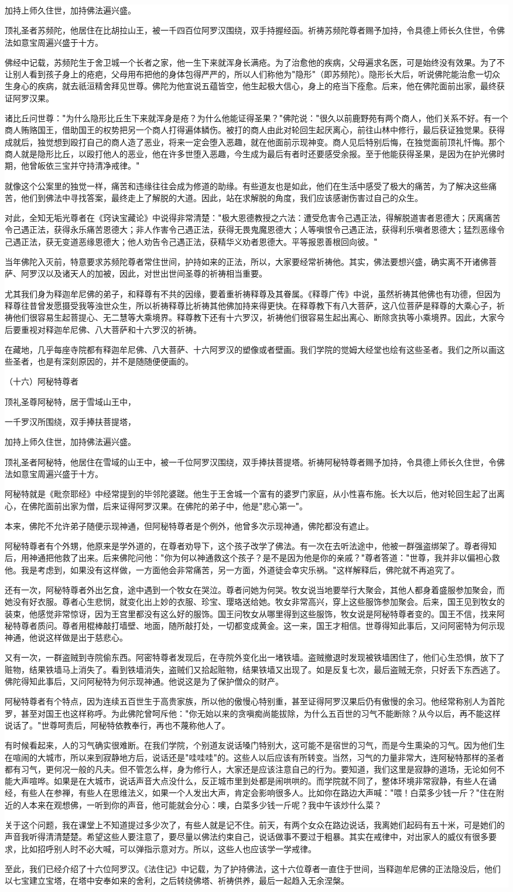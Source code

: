 加持上师久住世，加持佛法遍兴盛。

顶礼圣者苏频陀，他居住在比胡拉山王，被一千四百位阿罗汉围绕，双手持握经函。祈祷苏频陀尊者赐予加持，令具德上师长久住世，令佛法如意宝周遍兴盛于十方。

佛经中记载，苏频陀生于舍卫城一个长者之家，他一生下来就浑身长满疮。为了治愈他的疾病，父母遍求名医，可是始终没有效果。为了不让别人看到孩子身上的疮疤，父母用布把他的身体包得严严的，所以人们称他为"隐形"（即苏频陀）。隐形长大后，听说佛陀能治愈一切众生身心的疾病，就去祇洹精舍拜见世尊。佛陀为他宣说五蕴皆空，他生起极大信心，身上的疮当下痊愈。后来，他在佛陀面前出家，最终获证阿罗汉果。

诸比丘问世尊："为什么隐形比丘生下来就浑身是疮？为什么他能证得圣果？"佛陀说："很久以前鹿野苑有两个商人，他们关系不好。有一个商人贿赂国王，借助国王的权势把另一个商人打得遍体鳞伤。被打的商人由此对轮回生起厌离心，前往山林中修行，最后获证独觉果。获得成就后，独觉想到殴打自己的商人造了恶业，将来一定会堕入恶趣，就在他面前示现神变。商人见后特别后悔，在独觉面前顶礼忏悔。那个商人就是隐形比丘，以殴打他人的恶业，他在许多世堕入恶趣，今生成为最后有者时还要感受余报。至于他能获得圣果，是因为在护光佛时期，他曾皈依三宝并守持清净戒律。"

就像这个公案里的独觉一样，痛苦和违缘往往会成为修道的助缘。有些道友也是如此，他们在生活中感受了极大的痛苦，为了解决这些痛苦，他们到佛法中寻找答案，最终走上了解脱的大道。因此，站在求解脱的角度，我们应该感谢伤害过自己的众生。

对此，全知无垢光尊者在《窍诀宝藏论》中说得非常清楚："极大恩德教授之六法：遭受危害令己遇正法，得解脱道害者恩德大；厌离痛苦令己遇正法，获得永乐痛苦恩德大；非人作害令己遇正法，获得无畏鬼魔恩德大；人等嗔恨令己遇正法，获得利乐嗔者恩德大；猛烈恶缘令己遇正法，获无变道恶缘恩德大；他人劝告令己遇正法，获精华义劝者恩德大。平等报恩善根回向彼。"

当年佛陀入灭前，特意要求苏频陀尊者常住世间，护持如来的正法，所以，大家要经常祈祷他。其实，佛法要想兴盛，确实离不开诸佛菩萨、阿罗汉以及诸天人的加被，因此，对世出世间圣尊的祈祷相当重要。

尤其我们身为释迦牟尼佛的弟子，和释尊有不共的因缘，要着重祈祷释尊及其眷属。《释尊广传》中说，虽然祈祷其他佛也有功德，但因为释尊往昔曾发愿摄受我等浊世众生，所以祈祷释尊比祈祷其他佛加持来得更快。在释尊教下有八大菩萨，这八位菩萨是释尊的大乘心子，祈祷他们很容易生起菩提心、无二慧等大乘境界。释尊教下还有十六罗汉，祈祷他们很容易生起出离心、断除贪执等小乘境界。因此，大家今后要重视对释迦牟尼佛、八大菩萨和十六罗汉的祈祷。

在藏地，几乎每座寺院都有释迦牟尼佛、八大菩萨、十六阿罗汉的塑像或者壁画。我们学院的觉姆大经堂也绘有这些圣者。我们之所以画这些圣者，也是有深刻原因的，并不是随随便便画的。

（十六）阿秘特尊者

顶礼圣尊阿秘特，居于雪域山王中，

一千罗汉所围绕，双手捧扶菩提塔，

加持上师久住世，加持佛法遍兴盛。

顶礼圣者阿秘特，他居住在雪域的山王中，被一千位阿罗汉围绕，双手捧扶菩提塔。祈祷阿秘特尊者赐予加持，令具德上师长久住世，令佛法如意宝周遍兴盛于十方。

阿秘特就是《毗奈耶经》中经常提到的毕邻陀婆蹉。他生于王舍城一个富有的婆罗门家庭，从小性喜布施。长大以后，他对轮回生起了出离心，在佛陀面前出家为僧，后来证得阿罗汉果。在佛陀的弟子中，他是"悲心第一"。

本来，佛陀不允许弟子随便示现神通，但阿秘特尊者是个例外，他曾多次示现神通，佛陀都没有遮止。

阿秘特尊者有个外甥，他原来是学外道的，在尊者劝导下，这个孩子改学了佛法。有一次在去听法途中，他被一群强盗绑架了。尊者得知后，用神通把他救了出来。后来佛陀问他："你为何以神通救这个孩子？是不是因为他是你的亲戚？"尊者答道："世尊，我并非以偏袒心救他。我是考虑到，如果没有这样做，一方面他会非常痛苦，另一方面，外道徒会幸灾乐祸。"这样解释后，佛陀就不再追究了。

还有一次，阿秘特尊者外出乞食，途中遇到一个牧女在哭泣。尊者问她为何哭。牧女说当地要举行大聚会，其他人都身着盛服参加聚会，而她没有好衣服。尊者心生悲悯，就变化出上妙的衣服、珍宝、璎珞送给她。牧女非常高兴，穿上这些服饰参加聚会。后来，国王见到牧女的装束，他感觉非常惊讶，因为王宫里都没有这么好的服饰。国王问牧女从哪里得到这些服饰，牧女说是阿秘特尊者变的。国王不信，找来阿秘特尊者质问。尊者用棍棒敲打墙壁、地面，随所敲打处，一切都变成黄金。这一来，国王才相信。世尊得知此事后，又问阿密特为何示现神通，他说这样做是出于慈悲心。

又有一次，一群盗贼到寺院偷东西。阿密特尊者发现后，在寺院外变化出一堵铁墙。盗贼撤退时发现被铁墙困住了，他们心生恐惧，放下了赃物，结果铁墙马上消失了。看到铁墙消失，盗贼们又拾起赃物，结果铁墙又出现了。如是反复七次，最后盗贼无奈，只好丢下东西逃了。佛陀得知此事后，又问阿秘特为何示现神通。他说这是为了保护僧众的财产。

阿秘特尊者有个特点，因为连续五百世生于高贵家族，所以他的傲慢心特别重，甚至证得阿罗汉果后仍有傲慢的余习。他经常称别人为首陀罗，甚至对国王也这样称呼。为此佛陀曾呵斥他："你无始以来的贪嗔痴尚能拔除，为什么五百世的习气不能断除？从今以后，再不能这样说话了。"世尊呵责后，阿秘特依教奉行，再也不蔑称他人了。

有时候看起来，人的习气确实很难断。在我们学院，个别道友说话嗓门特别大，这可能不是宿世的习气，而是今生熏染的习气。因为他们生在喧闹的大城市，所以来到寂静地方后，说话还是"哇哇哇"的。这些人以后应该有所转变。当然，习气的力量非常大，连阿秘特那样的圣者都有习气，更何况一般的凡夫。但不管怎么样，身为修行人，大家还是应该注意自己的行为。要知道，我们这里是寂静的道场，无论如何不能大声喧哗。如果是在大城市，说话声音大点没什么，反正城市里到处都是闹哄哄的。而学院就不同了，整体环境非常寂静，有些人在诵经，有些人在参禅，有些人在思维法义，如果一个人发出大声，肯定会影响很多人。比如你在路边大声喊："喂！白菜多少钱一斤？"住在附近的人本来在观想佛，一听到你的声音，他可能就会分心：噢，白菜多少钱一斤呢？我中午该炒什么菜？

关于这个问题，我在课堂上不知道提过多少次了，有些人就是记不住。前天，有两个女众在路边说话，我离她们起码有五十米，可是她们的声音我听得清清楚楚。希望这些人要注意了，要尽量以佛法约束自己，说话做事不要过于粗暴。其实在戒律中，对出家人的威仪有很多要求，比如招呼别人时不必大喊，可以弹指示意对方。所以，这些人也应该学一学戒律。

至此，我们已经介绍了十六位阿罗汉。《法住记》中记载，为了护持佛法，这十六位尊者一直住于世间，当释迦牟尼佛的正法隐没后，他们以七宝建立宝塔，在塔中安奉如来的舍利，之后转绕佛塔、祈祷供养，最后一起趋入无余涅槃。
